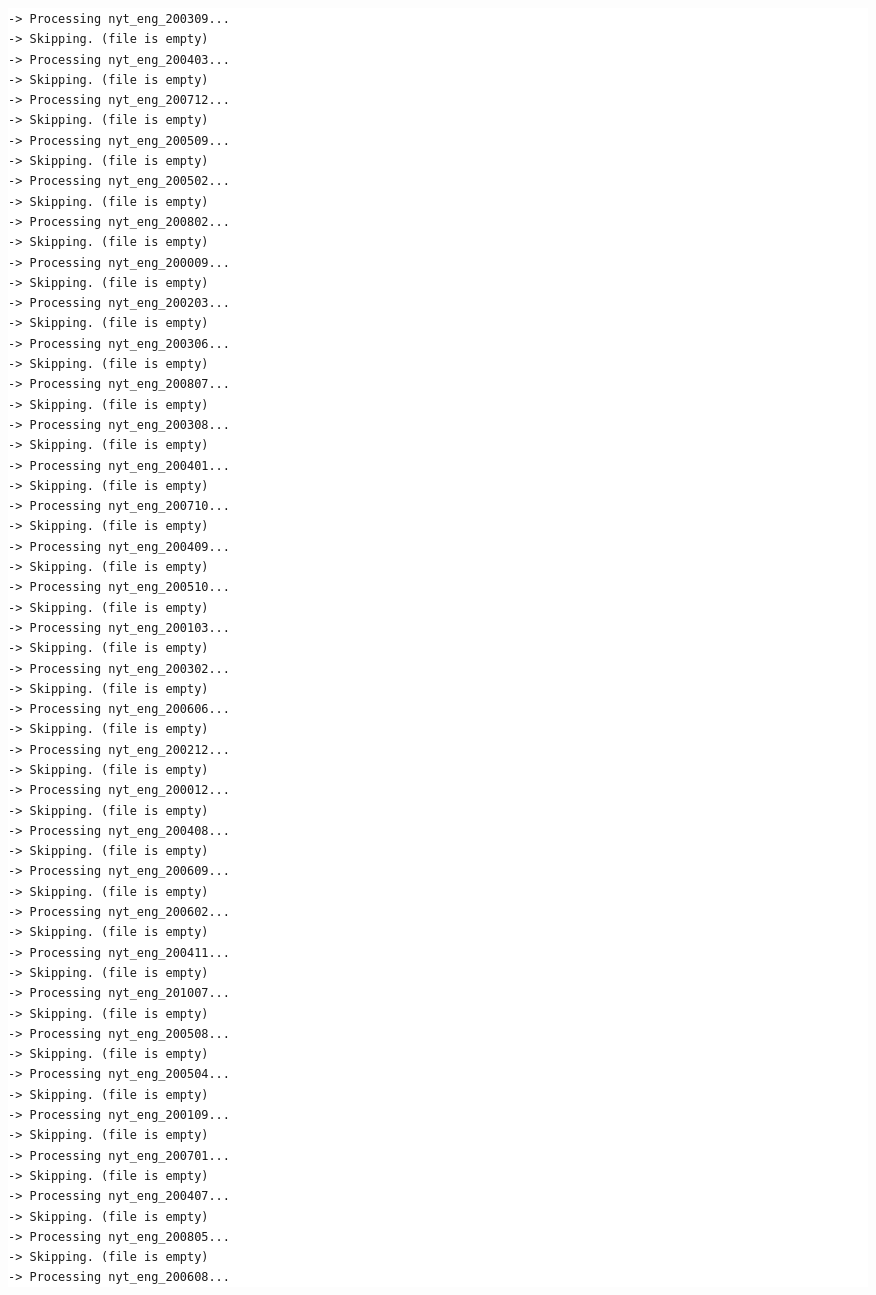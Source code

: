```
-> Processing nyt_eng_200309...
-> Skipping. (file is empty)
-> Processing nyt_eng_200403...
-> Skipping. (file is empty)
-> Processing nyt_eng_200712...
-> Skipping. (file is empty)
-> Processing nyt_eng_200509...
-> Skipping. (file is empty)
-> Processing nyt_eng_200502...
-> Skipping. (file is empty)
-> Processing nyt_eng_200802...
-> Skipping. (file is empty)
-> Processing nyt_eng_200009...
-> Skipping. (file is empty)
-> Processing nyt_eng_200203...
-> Skipping. (file is empty)
-> Processing nyt_eng_200306...
-> Skipping. (file is empty)
-> Processing nyt_eng_200807...
-> Skipping. (file is empty)
-> Processing nyt_eng_200308...
-> Skipping. (file is empty)
-> Processing nyt_eng_200401...
-> Skipping. (file is empty)
-> Processing nyt_eng_200710...
-> Skipping. (file is empty)
-> Processing nyt_eng_200409...
-> Skipping. (file is empty)
-> Processing nyt_eng_200510...
-> Skipping. (file is empty)
-> Processing nyt_eng_200103...
-> Skipping. (file is empty)
-> Processing nyt_eng_200302...
-> Skipping. (file is empty)
-> Processing nyt_eng_200606...
-> Skipping. (file is empty)
-> Processing nyt_eng_200212...
-> Skipping. (file is empty)
-> Processing nyt_eng_200012...
-> Skipping. (file is empty)
-> Processing nyt_eng_200408...
-> Skipping. (file is empty)
-> Processing nyt_eng_200609...
-> Skipping. (file is empty)
-> Processing nyt_eng_200602...
-> Skipping. (file is empty)
-> Processing nyt_eng_200411...
-> Skipping. (file is empty)
-> Processing nyt_eng_201007...
-> Skipping. (file is empty)
-> Processing nyt_eng_200508...
-> Skipping. (file is empty)
-> Processing nyt_eng_200504...
-> Skipping. (file is empty)
-> Processing nyt_eng_200109...
-> Skipping. (file is empty)
-> Processing nyt_eng_200701...
-> Skipping. (file is empty)
-> Processing nyt_eng_200407...
-> Skipping. (file is empty)
-> Processing nyt_eng_200805...
-> Skipping. (file is empty)
-> Processing nyt_eng_200608...
```
